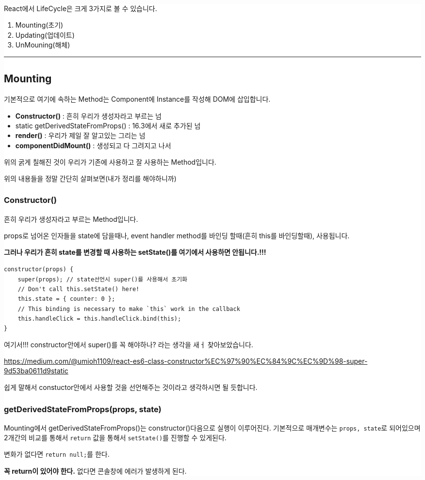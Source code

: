 
React에서 LifeCycle은 크게 3가지로 볼 수 있습니다.

1. Mounting(초기)
2. Updating(업데이트)
3. UnMouning(해체)

---

## Mounting 

기본적으로 여기에 속하는 Method는 Component에 Instance를 작성해 DOM에 삽입합니다.

- **Constructor()** : 흔히 우리가 생성자라고 부르는 넘
- static getDerivedStateFromProps() : 16.3에서 새로 추가된 넘
- **render()** : 우리가 제일 잘 알고있는 그리는 넘
- **componentDidMount()** : 생성되고 다 그려지고 나서

위의 굵게 칠해진 것이 우리가 기존에 사용하고 잘 사용하는 Method입니다.

위의 내용들을 정말 간단히 살펴보면(내가 정리를 해야하니까)

### Constructor()

흔히 우리가 생성자라고 부르는 Method입니다.

props로 넘어온 인자들을 state에 담을때나, event handler method를 바인딩 할때(흔히 this를 바인딩할때), 사용됩니다.

**그러나 우리가 흔히 state를 변경할 때 사용하는 setState()를 여기에서 사용하면 안됩니다.!!!** 

```
constructor(props) {
    super(props); // state선언시 super()를 사용해서 초기화
    // Don't call this.setState() here!
    this.state = { counter: 0 };
    // This binding is necessary to make `this` work in the callback
    this.handleClick = this.handleClick.bind(this);
}
```

여기서!!!
constructor안에서 super()를 꼭 해야하나? 라는 생각을 새ㅓ 찾아보았습니다.

https://medium.com/@umioh1109/react-es6-class-constructor%EC%97%90%EC%84%9C%EC%9D%98-super-9d53ba0611d9static


쉽게 말해서 constuctor안에서 사용할 것을 선언해주는 것이라고 생각하시면 될 듯합니다.

### getDerivedStateFromProps(props, state)

Mounting에서 getDerivedStateFromProps()는 constructor()다음으로 실행이 이루어진다. 기본적으로 매개변수는 `props, state`로 되어있으며 2개간의 비교를 통해서 `return` 값을 통해서 `setState()`를 진행할 수 있게된다.

변화가 없다면 `return null;`를 한다.

**꼭 return이 있어야 한다.**
없다면 콘솔창에 에러가 발생하게 된다.
